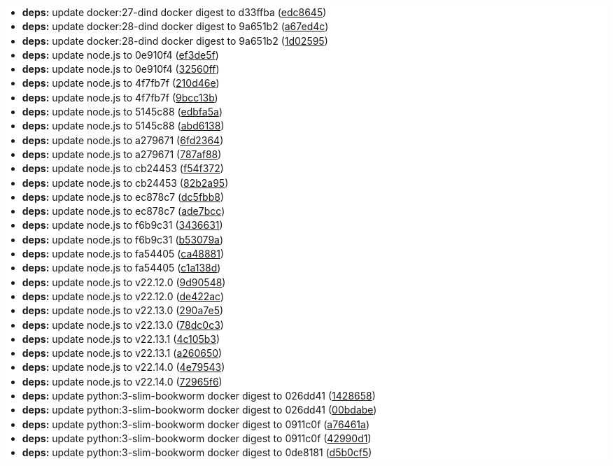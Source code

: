 * **deps:** update docker:27-dind docker digest to d33ffba ([edc8645](https://gitlab.com/gitlabracadabra/gitlabracadabra/commit/edc86459473e19f031ab6206927010005604f56a))
* **deps:** update docker:28-dind docker digest to 9a651b2 ([a67ed4c](https://gitlab.com/gitlabracadabra/gitlabracadabra/commit/a67ed4cf64937f47cb9ca7bb82bd771b0504ec81))
* **deps:** update docker:28-dind docker digest to 9a651b2 ([1d02595](https://gitlab.com/gitlabracadabra/gitlabracadabra/commit/1d025956001fdb93889b8552343d19913474bdf2))
* **deps:** update node.js to 0e910f4 ([ef3de5f](https://gitlab.com/gitlabracadabra/gitlabracadabra/commit/ef3de5fbae7eb2617cf1438aad584543dfee294d))
* **deps:** update node.js to 0e910f4 ([32560ff](https://gitlab.com/gitlabracadabra/gitlabracadabra/commit/32560ff16ff31bcb20311c4fc164d7f17e7eaf53))
* **deps:** update node.js to 4f7fb7f ([210d46e](https://gitlab.com/gitlabracadabra/gitlabracadabra/commit/210d46e754718dd53d67a4e25b78d0b87a6b137b))
* **deps:** update node.js to 4f7fb7f ([9bcc13b](https://gitlab.com/gitlabracadabra/gitlabracadabra/commit/9bcc13b59f4cecfe6526b29d42434b27269dd22d))
* **deps:** update node.js to 5145c88 ([edbfa5a](https://gitlab.com/gitlabracadabra/gitlabracadabra/commit/edbfa5a348ac46a3e99354f9013a3ae035caacda))
* **deps:** update node.js to 5145c88 ([abd6138](https://gitlab.com/gitlabracadabra/gitlabracadabra/commit/abd61387b37c44247bea4337889aeffd146eec16))
* **deps:** update node.js to a279671 ([6fd2364](https://gitlab.com/gitlabracadabra/gitlabracadabra/commit/6fd2364c6849d678354258c5a4de109ebaf9cc80))
* **deps:** update node.js to a279671 ([787af88](https://gitlab.com/gitlabracadabra/gitlabracadabra/commit/787af885fd7bd9e26b86b5873581b9bc274fd97d))
* **deps:** update node.js to cb24453 ([f54f372](https://gitlab.com/gitlabracadabra/gitlabracadabra/commit/f54f372f991c0b37d88313878786acf49fe8dcd9))
* **deps:** update node.js to cb24453 ([82b2a95](https://gitlab.com/gitlabracadabra/gitlabracadabra/commit/82b2a95af7dd0b49e8b7740c9433ccdbf78b75ce))
* **deps:** update node.js to ec878c7 ([dc5fbb8](https://gitlab.com/gitlabracadabra/gitlabracadabra/commit/dc5fbb8d8ea6a1b26a71ba3a6d9629ecb0b81354))
* **deps:** update node.js to ec878c7 ([ade7bcc](https://gitlab.com/gitlabracadabra/gitlabracadabra/commit/ade7bcc56f640de6980b3287ccc620ceb8e615a9))
* **deps:** update node.js to f6b9c31 ([3436631](https://gitlab.com/gitlabracadabra/gitlabracadabra/commit/3436631a7920707e6f1b2ce87e0d796c7ab0cc36))
* **deps:** update node.js to f6b9c31 ([b53079a](https://gitlab.com/gitlabracadabra/gitlabracadabra/commit/b53079a079dcbbf95cfb684e5d7eac7d2d4d74da))
* **deps:** update node.js to fa54405 ([ca48881](https://gitlab.com/gitlabracadabra/gitlabracadabra/commit/ca488812e90d6c5afe92d2afb6d58a9291fa6bb3))
* **deps:** update node.js to fa54405 ([c1a138d](https://gitlab.com/gitlabracadabra/gitlabracadabra/commit/c1a138db681ec8841ec775e4461fab4f0f07483e))
* **deps:** update node.js to v22.12.0 ([9d90548](https://gitlab.com/gitlabracadabra/gitlabracadabra/commit/9d905488b9920c582e7be36d0243228cd0620034))
* **deps:** update node.js to v22.12.0 ([de422ac](https://gitlab.com/gitlabracadabra/gitlabracadabra/commit/de422acc2127386db36e2fd57d83f2406816ecf9))
* **deps:** update node.js to v22.13.0 ([290a7e5](https://gitlab.com/gitlabracadabra/gitlabracadabra/commit/290a7e54a232f72cd4d863290d26912c84df817a))
* **deps:** update node.js to v22.13.0 ([78dc0c3](https://gitlab.com/gitlabracadabra/gitlabracadabra/commit/78dc0c3c8d80b5f9ee30b9b8d2795c7d6e4b1eec))
* **deps:** update node.js to v22.13.1 ([4c105b3](https://gitlab.com/gitlabracadabra/gitlabracadabra/commit/4c105b358f77c799e11742437d985dc27d759d5f))
* **deps:** update node.js to v22.13.1 ([a260650](https://gitlab.com/gitlabracadabra/gitlabracadabra/commit/a260650efb419291696842b9b369b25c8ba862cc))
* **deps:** update node.js to v22.14.0 ([4e79543](https://gitlab.com/gitlabracadabra/gitlabracadabra/commit/4e7954319f2255dfc7c0860ccdab617bdf625048))
* **deps:** update node.js to v22.14.0 ([72965f6](https://gitlab.com/gitlabracadabra/gitlabracadabra/commit/72965f69e9fc29cead34040df69596daab160375))
* **deps:** update python:3-slim-bookworm docker digest to 026dd41 ([1428658](https://gitlab.com/gitlabracadabra/gitlabracadabra/commit/1428658ea51fffb66feddbebcdff71ccb56deedf))
* **deps:** update python:3-slim-bookworm docker digest to 026dd41 ([00bdabe](https://gitlab.com/gitlabracadabra/gitlabracadabra/commit/00bdabe5d5cda9a8c57a4cfc564ea6506293dcc1))
* **deps:** update python:3-slim-bookworm docker digest to 0911c0f ([a76461a](https://gitlab.com/gitlabracadabra/gitlabracadabra/commit/a76461aecbda60e1ec27d9c33b2f2674f9bfa78d))
* **deps:** update python:3-slim-bookworm docker digest to 0911c0f ([42990d1](https://gitlab.com/gitlabracadabra/gitlabracadabra/commit/42990d1a83779d8108208ef260839aba9975e5e5))
* **deps:** update python:3-slim-bookworm docker digest to 0de8181 ([d5b0cf5](https://gitlab.com/gitlabracadabra/gitlabracadabra/commit/d5b0cf5824773967ada0848baab4342445c67f1c))